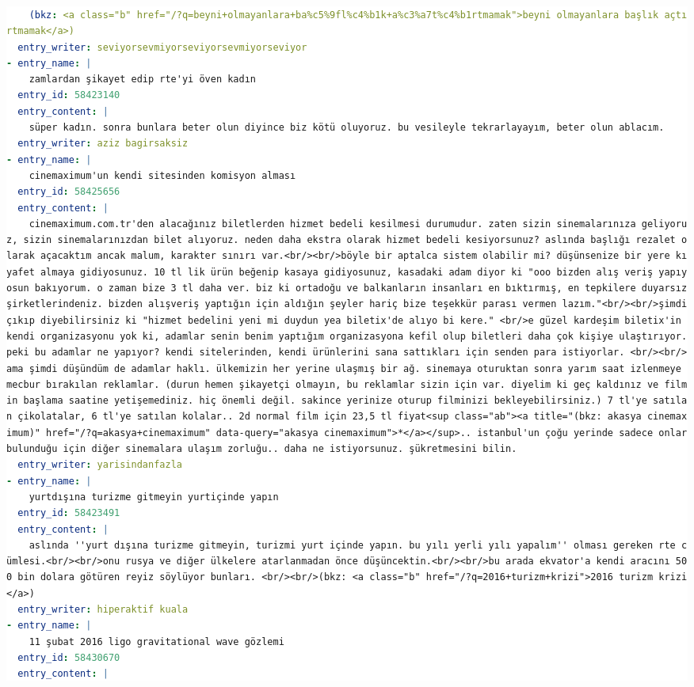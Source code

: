 ```yaml
    (bkz: <a class="b" href="/?q=beyni+olmayanlara+ba%c5%9fl%c4%b1k+a%c3%a7t%c4%b1rtmamak">beyni olmayanlara başlık açtırtmamak</a>)
  entry_writer: seviyorsevmiyorseviyorsevmiyorseviyor
- entry_name: |
    zamlardan şikayet edip rte'yi öven kadın
  entry_id: 58423140
  entry_content: |
    süper kadın. sonra bunlara beter olun diyince biz kötü oluyoruz. bu vesileyle tekrarlayayım, beter olun ablacım.
  entry_writer: aziz bagirsaksiz
- entry_name: |
    cinemaximum'un kendi sitesinden komisyon alması
  entry_id: 58425656
  entry_content: |
    cinemaximum.com.tr'den alacağınız biletlerden hizmet bedeli kesilmesi durumudur. zaten sizin sinemalarınıza geliyoruz, sizin sinemalarınızdan bilet alıyoruz. neden daha ekstra olarak hizmet bedeli kesiyorsunuz? aslında başlığı rezalet olarak açacaktım ancak malum, karakter sınırı var.<br/><br/>böyle bir aptalca sistem olabilir mi? düşünsenize bir yere kıyafet almaya gidiyosunuz. 10 tl lik ürün beğenip kasaya gidiyosunuz, kasadaki adam diyor ki "ooo bizden alış veriş yapıyosun bakıyorum. o zaman bize 3 tl daha ver. biz ki ortadoğu ve balkanların insanları en bıktırmış, en tepkilere duyarsız şirketlerindeniz. bizden alışveriş yaptığın için aldığın şeyler hariç bize teşekkür parası vermen lazım."<br/><br/>şimdi çıkıp diyebilirsiniz ki "hizmet bedelini yeni mi duydun yea biletix'de alıyo bi kere." <br/>e güzel kardeşim biletix'in kendi organizasyonu yok ki, adamlar senin benim yaptığım organizasyona kefil olup biletleri daha çok kişiye ulaştırıyor. peki bu adamlar ne yapıyor? kendi sitelerinden, kendi ürünlerini sana sattıkları için senden para istiyorlar. <br/><br/>ama şimdi düşündüm de adamlar haklı. ülkemizin her yerine ulaşmış bir ağ. sinemaya oturuktan sonra yarım saat izlenmeye mecbur bırakılan reklamlar. (durun hemen şikayetçi olmayın, bu reklamlar sizin için var. diyelim ki geç kaldınız ve filmin başlama saatine yetişemediniz. hiç önemli değil. sakince yerinize oturup filminizi bekleyebilirsiniz.) 7 tl'ye satılan çikolatalar, 6 tl'ye satılan kolalar.. 2d normal film için 23,5 tl fiyat<sup class="ab"><a title="(bkz: akasya cinemaximum)" href="/?q=akasya+cinemaximum" data-query="akasya cinemaximum">*</a></sup>.. istanbul'un çoğu yerinde sadece onlar bulunduğu için diğer sinemalara ulaşım zorluğu.. daha ne istiyorsunuz. şükretmesini bilin.
  entry_writer: yarisindanfazla
- entry_name: |
    yurtdışına turizme gitmeyin yurtiçinde yapın
  entry_id: 58423491
  entry_content: |
    aslında ''yurt dışına turizme gitmeyin, turizmi yurt içinde yapın. bu yılı yerli yılı yapalım'' olması gereken rte cümlesi.<br/><br/>onu rusya ve diğer ülkelere atarlanmadan önce düşüncektin.<br/><br/>bu arada ekvator'a kendi aracını 500 bin dolara götüren reyiz söylüyor bunları. <br/><br/>(bkz: <a class="b" href="/?q=2016+turizm+krizi">2016 turizm krizi</a>)
  entry_writer: hiperaktif kuala
- entry_name: |
    11 şubat 2016 ligo gravitational wave gözlemi
  entry_id: 58430670
  entry_content: |
```